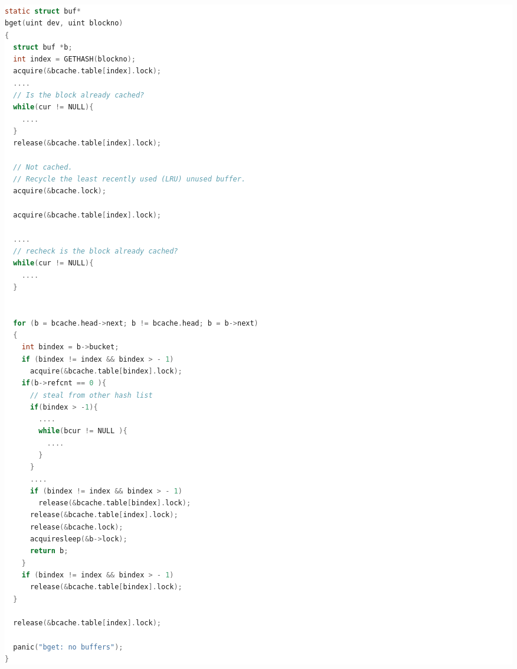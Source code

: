 ```c
static struct buf*
bget(uint dev, uint blockno)
{
  struct buf *b;
  int index = GETHASH(blockno);
  acquire(&bcache.table[index].lock);
  ....
  // Is the block already cached?
  while(cur != NULL){
    ....
  }
  release(&bcache.table[index].lock);

  // Not cached.
  // Recycle the least recently used (LRU) unused buffer.
  acquire(&bcache.lock);

  acquire(&bcache.table[index].lock);

  ....
  // recheck is the block already cached?
  while(cur != NULL){
    ....
  }


  for (b = bcache.head->next; b != bcache.head; b = b->next)
  {
    int bindex = b->bucket;
    if (bindex != index && bindex > - 1)
      acquire(&bcache.table[bindex].lock);
    if(b->refcnt == 0 ){
      // steal from other hash list
      if(bindex > -1){
        ....
        while(bcur != NULL ){
          ....
        }
      }
      ....
      if (bindex != index && bindex > - 1)
        release(&bcache.table[bindex].lock);
      release(&bcache.table[index].lock);
      release(&bcache.lock);
      acquiresleep(&b->lock);
      return b;
    }
    if (bindex != index && bindex > - 1)
      release(&bcache.table[bindex].lock);
  }

  release(&bcache.table[index].lock);

  panic("bget: no buffers");
}
```

